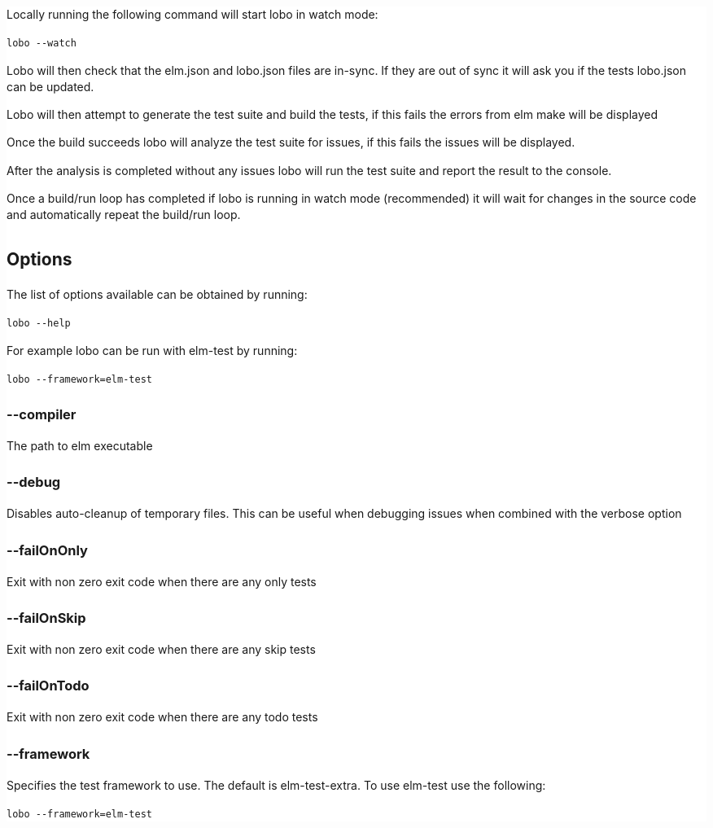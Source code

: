 Locally running the following command will start lobo in watch mode:
```
lobo --watch 
```

Lobo will then check that the elm.json and lobo.json files are in-sync.
If they are out of sync it will ask you if the tests lobo.json can be
updated.

Lobo will then attempt to generate the test suite and build the tests,
if this fails the errors from elm make will be displayed

Once the build succeeds lobo will analyze the test suite for issues, if
this fails the issues will be displayed.

After the analysis is completed without any issues lobo will run the
test suite and report the result to the console.

Once a build/run loop has completed if lobo is running in watch mode 
(recommended) it will wait for changes in the source code and 
automatically repeat the build/run loop.

## Options
The list of options available can be obtained by running:
```
lobo --help
```

For example lobo can be run with elm-test by running:
```
lobo --framework=elm-test
```

### --compiler
The path to elm executable

### --debug
Disables auto-cleanup of temporary files. This can be useful when
debugging issues when combined with the verbose option

### --failOnOnly
Exit with non zero exit code when there are any only tests

### --failOnSkip
Exit with non zero exit code when there are any skip tests

### --failOnTodo
Exit with non zero exit code when there are any todo tests

### --framework
Specifies the test framework to use. The default is elm-test-extra. To
use elm-test use the following:
```
lobo --framework=elm-test
```
